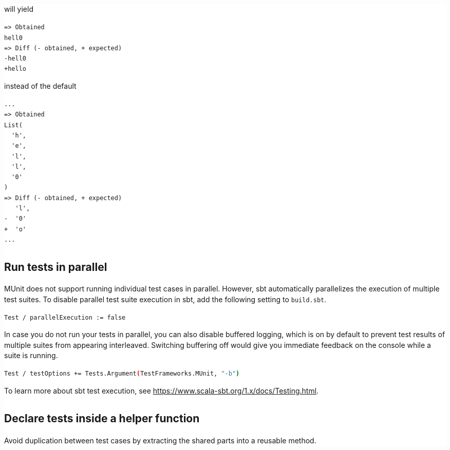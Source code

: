will yield

```
=> Obtained
hell0
=> Diff (- obtained, + expected)
-hell0
+hello
```

instead of the default

```
...
=> Obtained
List(
  'h',
  'e',
  'l',
  'l',
  '0'
)
=> Diff (- obtained, + expected)
   'l',
-  '0'
+  'o'
...
```

## Run tests in parallel

MUnit does not support running individual test cases in parallel. However, sbt
automatically parallelizes the execution of multiple test suites. To disable
parallel test suite execution in sbt, add the following setting to `build.sbt`.

```sh
Test / parallelExecution := false
```

In case you do not run your tests in parallel, you can also disable buffered
logging, which is on by default to prevent test results of multiple suites from
appearing interleaved. Switching buffering off would give you immediate feedback
on the console while a suite is running.

```sh
Test / testOptions += Tests.Argument(TestFrameworks.MUnit, "-b")
```

To learn more about sbt test execution, see
<https://www.scala-sbt.org/1.x/docs/Testing.html>.

## Declare tests inside a helper function

Avoid duplication between test cases by extracting the shared parts into a
reusable method.
